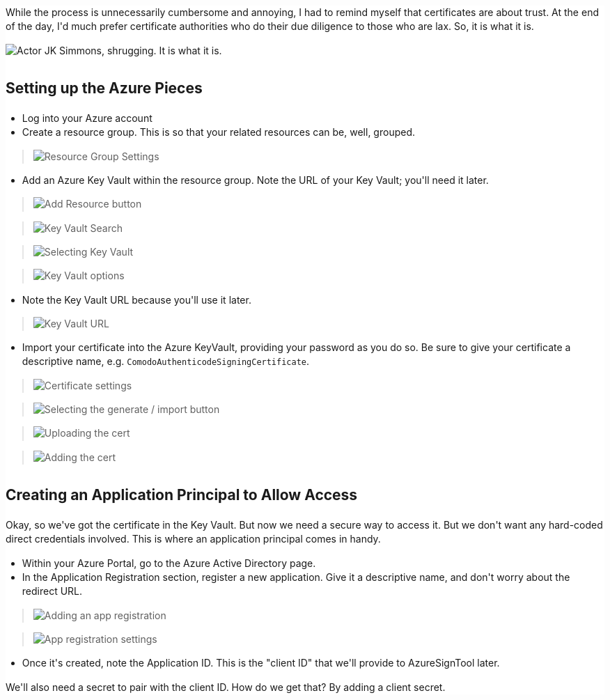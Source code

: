 While the process is unnecessarily cumbersome and annoying, I had to remind myself that certificates are about trust. At the end of the day, I'd much prefer certificate authorities who do their due diligence to those who are lax. So, it is what it is.

![Actor JK Simmons, shrugging. It is what it is.]({{site.post-images}}/2020-05_SigningCert/JKSimmons_Shrugging_Farmers.gif)

## Setting up the Azure Pieces

* Log into your Azure account
* Create a resource group. This is so that your related resources can be, well, grouped.

> ![Resource Group Settings]({{site.post-images}}/2020-05_SigningCert/01_ResourceGroup.png)

* Add an Azure Key Vault within the resource group. Note the URL of your Key Vault; you'll need it later.

> ![Add Resource button]({{site.post-images}}/2020-05_SigningCert/02_AddResource.png)

> ![Key Vault Search]({{site.post-images}}/2020-05_SigningCert/03_KeyVault.png)

> ![Selecting Key Vault]({{site.post-images}}/2020-05_SigningCert/04_KeyVault.png)

> ![Key Vault options]({{site.post-images}}/2020-05_SigningCert/05_KeyVaultOptions.png)

* Note the Key Vault URL because you'll use it later.

> ![Key Vault URL]({{site.post-images}}/2020-05_SigningCert/06_VaultURL.png)

* Import your certificate into the Azure KeyVault, providing your password as you do so. Be sure to give your certificate a descriptive name, e.g. `ComodoAuthenticodeSigningCertificate`.

> ![Certificate settings]({{site.post-images}}/2020-05_SigningCert/07_CertificateSettings.png)

> ![Selecting the generate / import button]({{site.post-images}}/2020-05_SigningCert/08_GenerateImport.png)

> ![Uploading the cert]({{site.post-images}}/2020-05_SigningCert/09_CertUpload.png)

> ![Adding the cert]({{site.post-images}}/2020-05_SigningCert/10_CertAdded.png)

## Creating an Application Principal to Allow Access

Okay, so we've got the certificate in the Key Vault. But now we need a secure way to access it. But we don't want any hard-coded direct credentials involved. This is where an application principal comes in handy.

* Within your Azure Portal, go to the Azure Active Directory page.
* In the Application Registration section, register a new application. Give it a descriptive name, and don't worry about the redirect URL.

> ![Adding an app registration]({{site.post-images}}/2020-05_SigningCert/11_AppRegistration.png)

> ![App registration settings]({{site.post-images}}/2020-05_SigningCert/12_AppRegistration.png)

* Once it's created, note the Application ID. This is the "client ID" that we'll provide to AzureSignTool later.

We'll also need a secret to pair with the client ID. How do we get that? By adding a client secret.

